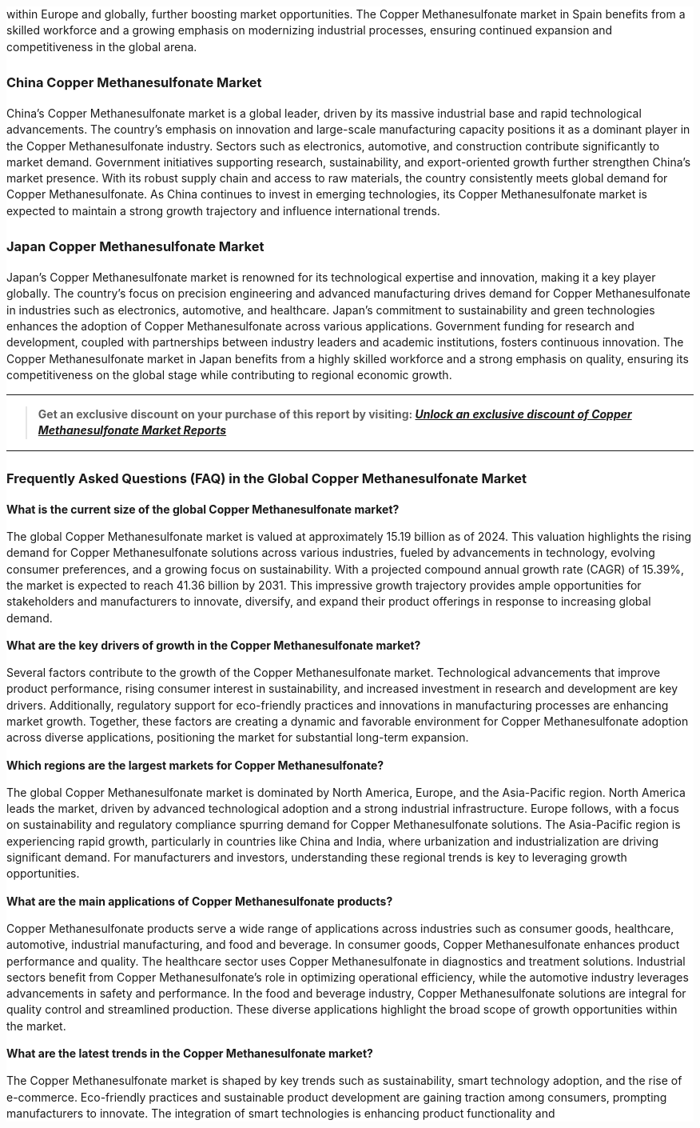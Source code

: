 within Europe and globally, further boosting market opportunities. The Copper Methanesulfonate market in Spain benefits from a skilled workforce and a growing emphasis on modernizing industrial processes, ensuring continued expansion and competitiveness in the global arena.</p><h3>China Copper Methanesulfonate Market</h3><p>China&rsquo;s Copper Methanesulfonate market is a global leader, driven by its massive industrial base and rapid technological advancements. The country&rsquo;s emphasis on innovation and large-scale manufacturing capacity positions it as a dominant player in the Copper Methanesulfonate industry. Sectors such as electronics, automotive, and construction contribute significantly to market demand. Government initiatives supporting research, sustainability, and export-oriented growth further strengthen China&rsquo;s market presence. With its robust supply chain and access to raw materials, the country consistently meets global demand for Copper Methanesulfonate. As China continues to invest in emerging technologies, its Copper Methanesulfonate market is expected to maintain a strong growth trajectory and influence international trends.</p><h3>Japan Copper Methanesulfonate Market</h3><p>Japan&rsquo;s Copper Methanesulfonate market is renowned for its technological expertise and innovation, making it a key player globally. The country&rsquo;s focus on precision engineering and advanced manufacturing drives demand for Copper Methanesulfonate in industries such as electronics, automotive, and healthcare. Japan&rsquo;s commitment to sustainability and green technologies enhances the adoption of Copper Methanesulfonate across various applications. Government funding for research and development, coupled with partnerships between industry leaders and academic institutions, fosters continuous innovation. The Copper Methanesulfonate market in Japan benefits from a highly skilled workforce and a strong emphasis on quality, ensuring its competitiveness on the global stage while contributing to regional economic growth.</p><hr /><blockquote><p><strong>Get an exclusive discount on your purchase of this report by visiting: <em><a href="://marketresearchpulse.com/ask-for-discount/121561?utm_source=Github&amp;utm_medium=091">Unlock an exclusive discount of Copper Methanesulfonate Market Reports</a></em>&nbsp;</strong></p></blockquote><hr /><h3>Frequently Asked Questions (FAQ) in the Global Copper Methanesulfonate Market</h3><p><strong>What is the current size of the global Copper Methanesulfonate market?</strong></p><p>The global Copper Methanesulfonate market is valued at approximately 15.19 billion as of 2024. This valuation highlights the rising demand for Copper Methanesulfonate solutions across various industries, fueled by advancements in technology, evolving consumer preferences, and a growing focus on sustainability. With a projected compound annual growth rate (CAGR) of 15.39%, the market is expected to reach 41.36 billion by 2031. This impressive growth trajectory provides ample opportunities for stakeholders and manufacturers to innovate, diversify, and expand their product offerings in response to increasing global demand.</p><p><strong>What are the key drivers of growth in the Copper Methanesulfonate market?</strong></p><p>Several factors contribute to the growth of the Copper Methanesulfonate market. Technological advancements that improve product performance, rising consumer interest in sustainability, and increased investment in research and development are key drivers. Additionally, regulatory support for eco-friendly practices and innovations in manufacturing processes are enhancing market growth. Together, these factors are creating a dynamic and favorable environment for Copper Methanesulfonate adoption across diverse applications, positioning the market for substantial long-term expansion.</p><p><strong>Which regions are the largest markets for Copper Methanesulfonate?</strong></p><p>The global Copper Methanesulfonate market is dominated by North America, Europe, and the Asia-Pacific region. North America leads the market, driven by advanced technological adoption and a strong industrial infrastructure. Europe follows, with a focus on sustainability and regulatory compliance spurring demand for Copper Methanesulfonate solutions. The Asia-Pacific region is experiencing rapid growth, particularly in countries like China and India, where urbanization and industrialization are driving significant demand. For manufacturers and investors, understanding these regional trends is key to leveraging growth opportunities.</p><p><strong>What are the main applications of Copper Methanesulfonate products?</strong></p><p>Copper Methanesulfonate products serve a wide range of applications across industries such as consumer goods, healthcare, automotive, industrial manufacturing, and food and beverage. In consumer goods, Copper Methanesulfonate enhances product performance and quality. The healthcare sector uses Copper Methanesulfonate in diagnostics and treatment solutions. Industrial sectors benefit from Copper Methanesulfonate&rsquo;s role in optimizing operational efficiency, while the automotive industry leverages advancements in safety and performance. In the food and beverage industry, Copper Methanesulfonate solutions are integral for quality control and streamlined production. These diverse applications highlight the broad scope of growth opportunities within the market.</p><p><strong>What are the latest trends in the Copper Methanesulfonate market?</strong></p><p>The Copper Methanesulfonate market is shaped by key trends such as sustainability, smart technology adoption, and the rise of e-commerce. Eco-friendly practices and sustainable product development are gaining traction among consumers, prompting manufacturers to innovate. The integration of smart technologies is enhancing product functionality and